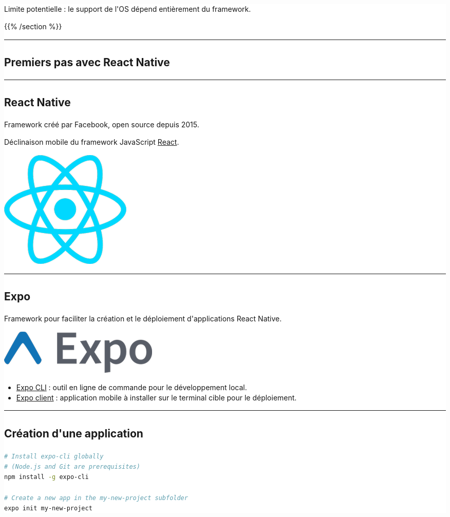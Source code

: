 Limite potentielle : le support de l'OS dépend entièrement du framework.

{{% /section %}}

---

## Premiers pas avec React Native

---

## React Native

Framework créé par Facebook, open source depuis 2015.

Déclinaison mobile du framework JavaScript [React](https://reactjs.org/).

![React logo](images/reactjs.png)

---

## Expo

Framework pour faciliter la création et le déploiement d'applications React Native.

![Expo logo](images/expo_logo.png)

- [Expo CLI](https://github.com/expo/expo-cli) : outil en ligne de commande pour le développement local.
- [Expo client](https://expo.io) : application mobile à installer sur le terminal cible pour le déploiement.

---

## Création d'une application

```bash
# Install expo-cli globally
# (Node.js and Git are prerequisites)
npm install -g expo-cli

# Create a new app in the my-new-project subfolder
expo init my-new-project
```
